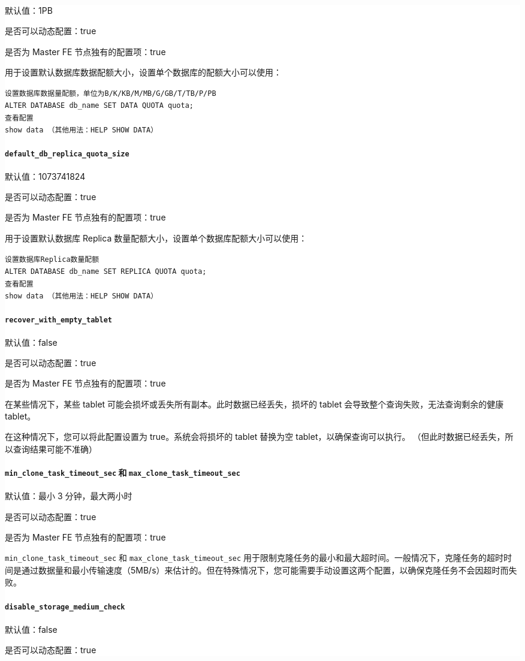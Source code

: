 默认值：1PB

是否可以动态配置：true

是否为 Master FE 节点独有的配置项：true

用于设置默认数据库数据配额大小，设置单个数据库的配额大小可以使用：

```
设置数据库数据量配额，单位为B/K/KB/M/MB/G/GB/T/TB/P/PB
ALTER DATABASE db_name SET DATA QUOTA quota;
查看配置
show data （其他用法：HELP SHOW DATA）
```

#### `default_db_replica_quota_size`

默认值：1073741824

是否可以动态配置：true

是否为 Master FE 节点独有的配置项：true

用于设置默认数据库 Replica 数量配额大小，设置单个数据库配额大小可以使用：

```
设置数据库Replica数量配额
ALTER DATABASE db_name SET REPLICA QUOTA quota;
查看配置
show data （其他用法：HELP SHOW DATA）
```

#### `recover_with_empty_tablet`

默认值：false

是否可以动态配置：true

是否为 Master FE 节点独有的配置项：true

在某些情况下，某些 tablet 可能会损坏或丢失所有副本。此时数据已经丢失，损坏的 tablet 会导致整个查询失败，无法查询剩余的健康 tablet。

在这种情况下，您可以将此配置设置为 true。系统会将损坏的 tablet 替换为空 tablet，以确保查询可以执行。 （但此时数据已经丢失，所以查询结果可能不准确）

#### `min_clone_task_timeout_sec`  和 `max_clone_task_timeout_sec`

默认值：最小 3 分钟，最大两小时

是否可以动态配置：true

是否为 Master FE 节点独有的配置项：true

`min_clone_task_timeout_sec` 和 `max_clone_task_timeout_sec` 用于限制克隆任务的最小和最大超时间。一般情况下，克隆任务的超时时间是通过数据量和最小传输速度（5MB/s）来估计的。但在特殊情况下，您可能需要手动设置这两个配置，以确保克隆任务不会因超时而失败。

#### `disable_storage_medium_check`

默认值：false

是否可以动态配置：true
